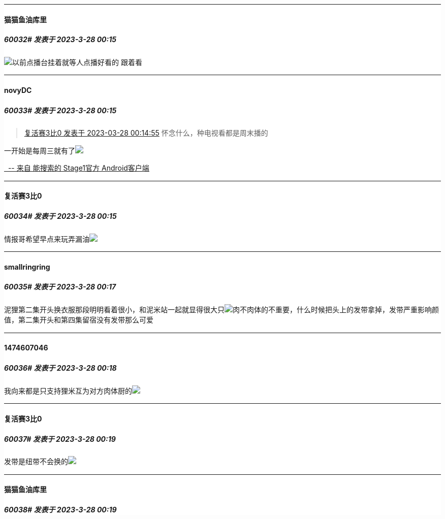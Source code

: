 *****

####  猫猫鱼油库里  
##### 60032#       发表于 2023-3-28 00:15

<img src="https://static.saraba1st.com/image/smiley/face2017/067.png" referrerpolicy="no-referrer">以前点播台挂着就等人点播好看的 跟着看

*****

####  novyDC  
##### 60033#       发表于 2023-3-28 00:15

<blockquote><a href="httphttps://bbs.saraba1st.com/2b/forum.php?mod=redirect&amp;goto=findpost&amp;pid=60246957&amp;ptid=2119905" target="_blank">复活赛3比0 发表于 2023-03-28 00:14:55</a>
怀念什么，种电视看都是周末播的</blockquote>一开始是每周三就有了<img src="https://static.saraba1st.com/image/smiley/face2017/067.png" referrerpolicy="no-referrer">

[  -- 来自 能搜索的 Stage1官方 Android客户端](https://www.coolapk.com/apk/140634)

*****

####  复活赛3比0  
##### 60034#       发表于 2023-3-28 00:15

情报哥希望早点来玩弄漏油<img src="https://static.saraba1st.com/image/smiley/carton2017/012.png" referrerpolicy="no-referrer">

*****

####  smallringring  
##### 60035#       发表于 2023-3-28 00:17

泥狸第二集开头换衣服那段明明看着很小，和泥米站一起就显得很大只<img src="https://static.saraba1st.com/image/smiley/face2017/037.png" referrerpolicy="no-referrer">肉不肉体的不重要，什么时候把头上的发带拿掉，发带严重影响颜值，第二集开头和第四集留宿没有发带那么可爱

*****

####  1474607046  
##### 60036#       发表于 2023-3-28 00:18

我向来都是只支持狸米互为对方肉体厨的<img src="https://static.saraba1st.com/image/smiley/face2017/072.png" referrerpolicy="no-referrer">

*****

####  复活赛3比0  
##### 60037#       发表于 2023-3-28 00:19

发带是纽带不会换的<img src="https://static.saraba1st.com/image/smiley/face2017/067.png" referrerpolicy="no-referrer">

*****

####  猫猫鱼油库里  
##### 60038#       发表于 2023-3-28 00:19
